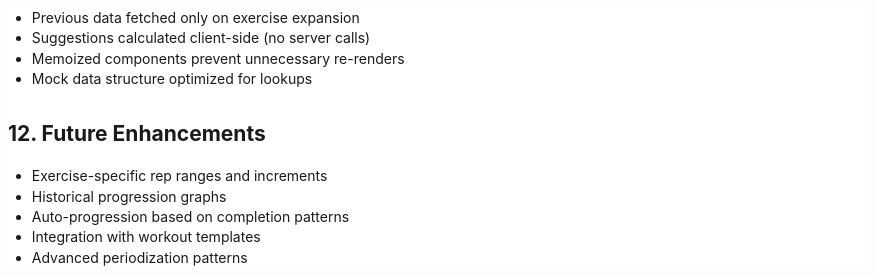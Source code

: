 - Previous data fetched only on exercise expansion
- Suggestions calculated client-side (no server calls)
- Memoized components prevent unnecessary re-renders
- Mock data structure optimized for lookups

## 12. Future Enhancements

- Exercise-specific rep ranges and increments
- Historical progression graphs
- Auto-progression based on completion patterns
- Integration with workout templates
- Advanced periodization patterns
